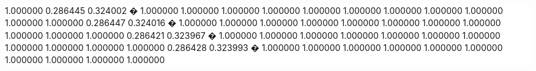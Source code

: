 <td>1.000000</td>
<td>0.286445</td>
<td>0.324002</td>
</tr>
<tr>
<td data-quarto-table-cell-role="th">�</td>
<td>1.000000</td>
<td>1.000000</td>
<td>1.000000</td>
<td>1.000000</td>
<td>1.000000</td>
<td>1.000000</td>
<td>1.000000</td>
<td>1.000000</td>
<td>1.000000</td>
<td>1.000000</td>
<td>1.000000</td>
<td>0.286447</td>
<td>0.324016</td>
</tr>
<tr>
<td data-quarto-table-cell-role="th">�</td>
<td>1.000000</td>
<td>1.000000</td>
<td>1.000000</td>
<td>1.000000</td>
<td>1.000000</td>
<td>1.000000</td>
<td>1.000000</td>
<td>1.000000</td>
<td>1.000000</td>
<td>1.000000</td>
<td>1.000000</td>
<td>0.286421</td>
<td>0.323967</td>
</tr>
<tr>
<td data-quarto-table-cell-role="th">�</td>
<td>1.000000</td>
<td>1.000000</td>
<td>1.000000</td>
<td>1.000000</td>
<td>1.000000</td>
<td>1.000000</td>
<td>1.000000</td>
<td>1.000000</td>
<td>1.000000</td>
<td>1.000000</td>
<td>1.000000</td>
<td>0.286428</td>
<td>0.323993</td>
</tr>
<tr>
<td data-quarto-table-cell-role="th">�</td>
<td>1.000000</td>
<td>1.000000</td>
<td>1.000000</td>
<td>1.000000</td>
<td>1.000000</td>
<td>1.000000</td>
<td>1.000000</td>
<td>1.000000</td>
<td>1.000000</td>
<td>1.000000</td>
